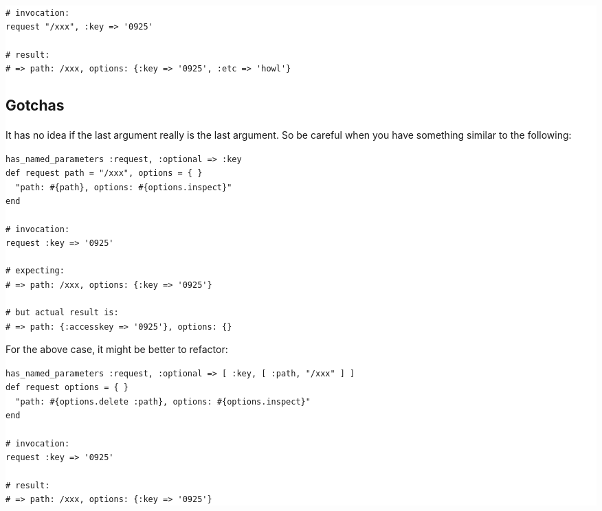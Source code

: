     # invocation:
    request "/xxx", :key => '0925'  
    
    # result:
    # => path: /xxx, options: {:key => '0925', :etc => 'howl'}

Gotchas
-------    
It has no idea if the last argument really is the last argument. So be careful 
when you have something similar to the following:

    has_named_parameters :request, :optional => :key
    def request path = "/xxx", options = { }
      "path: #{path}, options: #{options.inspect}"
    end

    # invocation:
    request :key => '0925'  
    
    # expecting:
    # => path: /xxx, options: {:key => '0925'}
    
    # but actual result is:
    # => path: {:accesskey => '0925'}, options: {}

For the above case, it might be better to refactor:

    has_named_parameters :request, :optional => [ :key, [ :path, "/xxx" ] ]
    def request options = { }
      "path: #{options.delete :path}, options: #{options.inspect}"
    end

    # invocation:
    request :key => '0925'  

    # result:
    # => path: /xxx, options: {:key => '0925'}
